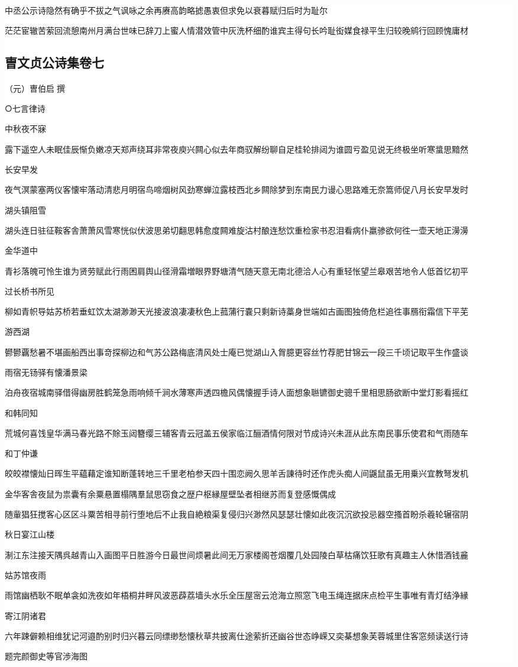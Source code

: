 中丞公示诗隐然有确乎不拔之气讽咏之余再赓高韵略摅愚衷但求免以衰暮赋归后时为耻尔  

茫茫宦辙苦萦回流憩南州月满台世味已辞刀上蜜人情潜效管中灰洗杯细酌谁宾主得句长吟耻衒媒食禄平生归较晚鹓行回顾愧庸材  

## 曺文贞公诗集卷七

（元）曺伯启 撰  

○七言律诗  

中秋夜不寐  

露下遥空人未眠佳辰惭负嫩凉天郑声绕耳非常夜庾兴闗心似去年商驭解纷聊自足桂轮排闼为谁圆亏盈见说无终极坐听寒螀思黯然  

长安早发  

夜气溟蒙塞两仪客懐牢落动清悲月明宿鸟啼烟树风劲寒蝉泣露枝西北乡闗除梦到东南民力谩心思路难无奈篙师促八月长安早发时  

湖头镇阻雪  

湖头连日驻征鞍客舎萧萧风雪寒恍似伏波思弟切翻思韩愈度闗难旋沽村酿连愁饮重检家书忍泪看病仆羸骖欲何徃一壶天地正澷澷  

金华道中  

青衫落魄可怜生谁为贤劳赋此行雨困肩舆山径滑霜増眼界野塘清气随天意无南北德洽人心有重轻怅望兰皋艰苦地令人低首忆初平  

过长桥书所见  

柳如青帜导姑苏桥若垂虹饮太湖渺渺天光接波浪凄凄秋色上菰蒲行嚢只剩新诗藁身世端如古画图独倚危栏追徃事鴈衔霜信下平芜  

游西湖  

鬰鬰覊愁暑不堪画船西出事竒探柳边和气苏公路梅底清风处士庵已觉湖山入胷臆更容丝竹荐肥甘锦云一段三千顷记取平生作盛谈  

雨宿无钖驿有懐潘景梁  

泊舟夜宿城南驿借得幽房胜鹤笼急雨响倾千涧水薄寒声透四檐风偶懐握手诗人面想象聮镳御史骢千里相思肠欲断中堂灯影看摇红  

和韩同知  

荒城何喜饯皇华满马春光路不賖玉闼簪缨三辅客青云冠盖五侯家临江酾酒情何限对节成诗兴未涯从此东南民事乐使君和气雨随车  

和丁仲谦  

皎皎襟懐灿日晖生平藴藉定谁知断蓬转地三千里老柏参天四十围恋阙久思羊舌諌待时还作虎头痴人间鼷鼠虽无用乗兴宜教弩发机  

金华客舎夜鼠为祟囊有余粟悬置榻隅羣鼠思窃食之歴户枢縁屋壁坠者相继苏而复登感慨偶成  

随軰猖狂搅客心区区斗粟苦相寻前行堕地后不止我自絶粮渠复侵归兴渺然风瑟瑟壮懐如此夜沉沉欲投忌器空搔首盼杀羲轮辗宿阴  

秋日宴江山楼  

淛江东注接天隅呉越青山入画图平日胜游今日最世间烦暑此间无万家楼阁苍烟覆几处园陵白草枯痛饮狂歌有真趣主人休惜酒钱麄  

姑苏馆夜雨  

雨馆幽栖耿不眠单衾如洗夜如年梧桐井畔风波恶薜荔墙头水乐全压屋宻云沧海立照窓飞电玉绳连据床点检平生事唯有青灯结浄縁  

寄江阴诸君  

六年踈僻赖相维犹记河邉酌别时归兴暮云同缥缈愁懐秋草共披离仕途萦折还幽谷世态峥嵘又奕棊想象芙蓉城里住客窓频读送行诗  

题完颜御史等官渉海图  
